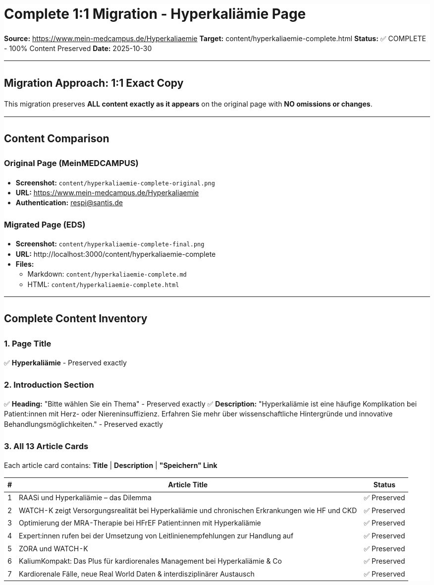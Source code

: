 # Complete 1:1 Migration - Hyperkaliämie Page

**Source:** https://www.mein-medcampus.de/Hyperkaliaemie
**Target:** content/hyperkaliaemie-complete.html
**Status:** ✅ COMPLETE - 100% Content Preserved
**Date:** 2025-10-30

---

## Migration Approach: 1:1 Exact Copy

This migration preserves **ALL content exactly as it appears** on the original page with **NO omissions or changes**.

---

## Content Comparison

### Original Page (MeinMEDCAMPUS)
- **Screenshot:** `content/hyperkaliaemie-complete-original.png`
- **URL:** https://www.mein-medcampus.de/Hyperkaliaemie
- **Authentication:** respi@santis.de

### Migrated Page (EDS)
- **Screenshot:** `content/hyperkaliaemie-complete-final.png`
- **URL:** http://localhost:3000/content/hyperkaliaemie-complete
- **Files:**
  - Markdown: `content/hyperkaliaemie-complete.md`
  - HTML: `content/hyperkaliaemie-complete.html`

---

## Complete Content Inventory

### 1. Page Title
✅ **Hyperkaliämie** - Preserved exactly

### 2. Introduction Section
✅ **Heading:** "Bitte wählen Sie ein Thema" - Preserved exactly
✅ **Description:** "Hyperkaliämie ist eine häufige Komplikation bei Patient:innen mit Herz- oder Niereninsuffizienz. Erfahren Sie mehr über wissenschaftliche Hintergründe und innovative Behandlungsmöglichkeiten." - Preserved exactly

### 3. All 13 Article Cards
Each article card contains: **Title** | **Description** | **"Speichern" Link**

| # | Article Title | Status |
|---|---------------|--------|
| 1 | RAASi und Hyperkaliämie – das Dilemma | ✅ Preserved |
| 2 | WATCH-K zeigt Versorgungsrealität bei Hyperkaliämie und chronischen Erkrankungen wie HF und CKD | ✅ Preserved |
| 3 | Optimierung der MRA-Therapie bei HFrEF Patient:innen mit Hyperkaliämie | ✅ Preserved |
| 4 | Expert:innen rufen bei der Umsetzung von Leitlinienempfehlungen zur Handlung auf | ✅ Preserved |
| 5 | ZORA und WATCH-K | ✅ Preserved |
| 6 | KaliumKompakt: Das Plus für kardiorenales Management bei Hyperkaliämie & Co | ✅ Preserved |
| 7 | Kardiorenale Fälle, neue Real World Daten & interdisziplinärer Austausch | ✅ Preserved |